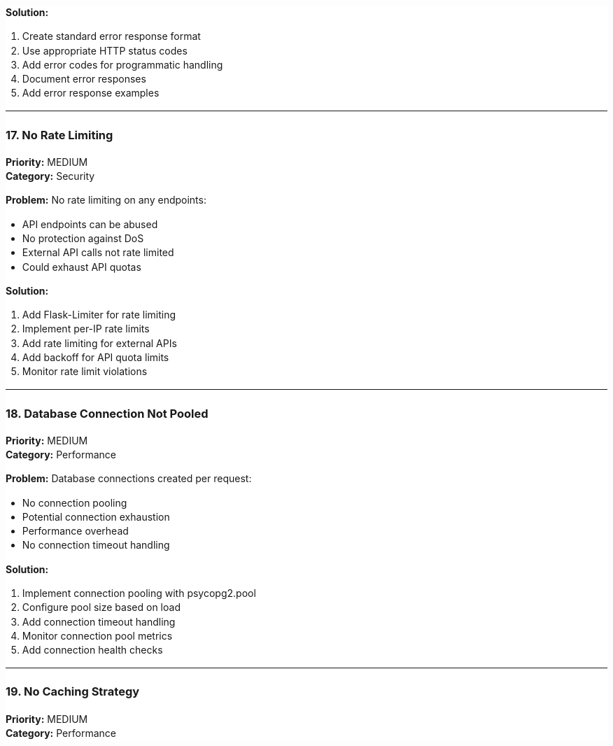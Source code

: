 **Solution:**
1. Create standard error response format
2. Use appropriate HTTP status codes
3. Add error codes for programmatic handling
4. Document error responses
5. Add error response examples

---

### 17. **No Rate Limiting**
**Priority:** MEDIUM  
**Category:** Security

**Problem:**
No rate limiting on any endpoints:
- API endpoints can be abused
- No protection against DoS
- External API calls not rate limited
- Could exhaust API quotas

**Solution:**
1. Add Flask-Limiter for rate limiting
2. Implement per-IP rate limits
3. Add rate limiting for external APIs
4. Add backoff for API quota limits
5. Monitor rate limit violations

---

### 18. **Database Connection Not Pooled**
**Priority:** MEDIUM  
**Category:** Performance

**Problem:**
Database connections created per request:
- No connection pooling
- Potential connection exhaustion
- Performance overhead
- No connection timeout handling

**Solution:**
1. Implement connection pooling with psycopg2.pool
2. Configure pool size based on load
3. Add connection timeout handling
4. Monitor connection pool metrics
5. Add connection health checks

---

### 19. **No Caching Strategy**
**Priority:** MEDIUM  
**Category:** Performance
